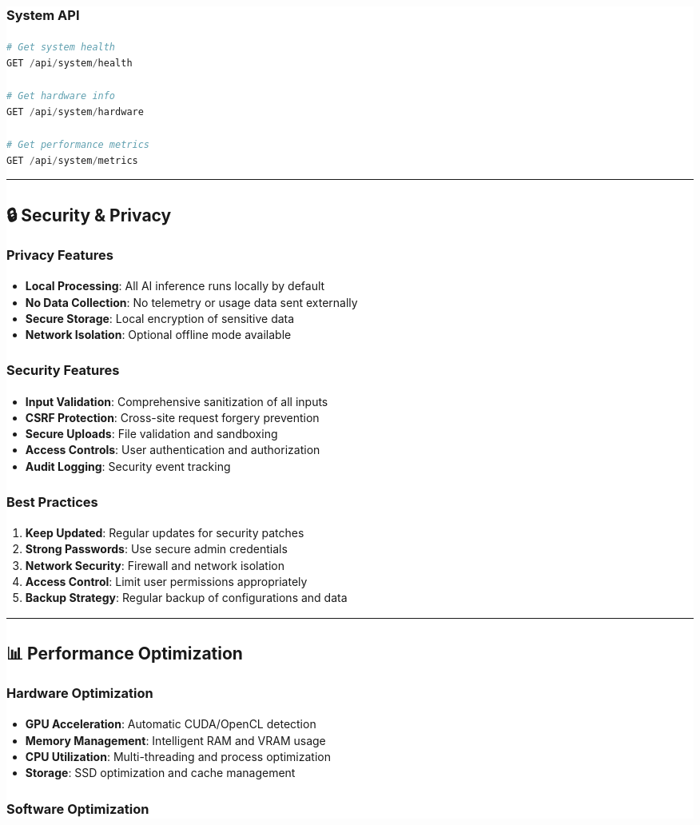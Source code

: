 ### System API

```python
# Get system health
GET /api/system/health

# Get hardware info
GET /api/system/hardware

# Get performance metrics
GET /api/system/metrics
```

---

## 🔒 Security & Privacy

### Privacy Features

- **Local Processing**: All AI inference runs locally by default
- **No Data Collection**: No telemetry or usage data sent externally
- **Secure Storage**: Local encryption of sensitive data
- **Network Isolation**: Optional offline mode available

### Security Features

- **Input Validation**: Comprehensive sanitization of all inputs
- **CSRF Protection**: Cross-site request forgery prevention
- **Secure Uploads**: File validation and sandboxing
- **Access Controls**: User authentication and authorization
- **Audit Logging**: Security event tracking

### Best Practices

1. **Keep Updated**: Regular updates for security patches
2. **Strong Passwords**: Use secure admin credentials
3. **Network Security**: Firewall and network isolation
4. **Access Control**: Limit user permissions appropriately
5. **Backup Strategy**: Regular backup of configurations and data

---

## 📊 Performance Optimization

### Hardware Optimization

- **GPU Acceleration**: Automatic CUDA/OpenCL detection
- **Memory Management**: Intelligent RAM and VRAM usage
- **CPU Utilization**: Multi-threading and process optimization
- **Storage**: SSD optimization and cache management

### Software Optimization
